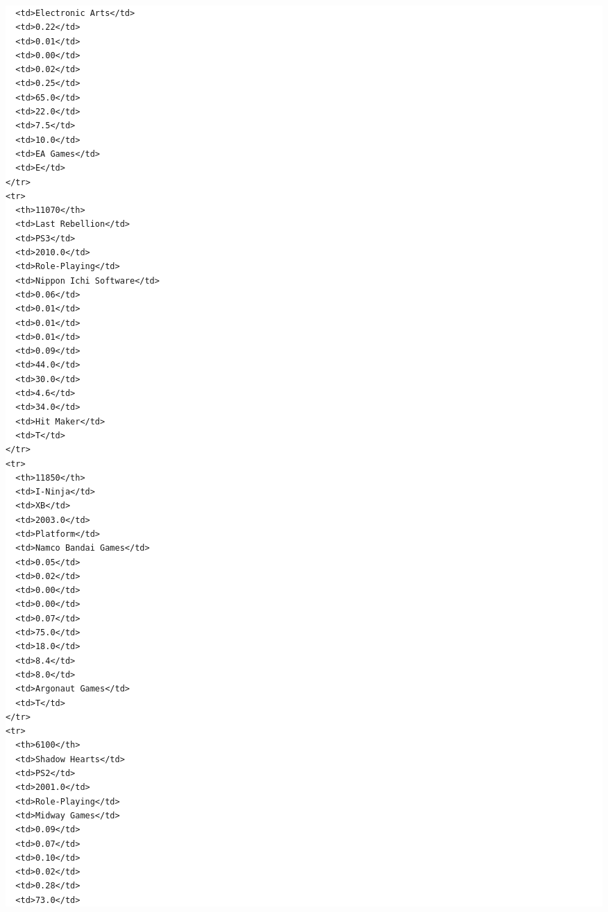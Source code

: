       <td>Electronic Arts</td>
      <td>0.22</td>
      <td>0.01</td>
      <td>0.00</td>
      <td>0.02</td>
      <td>0.25</td>
      <td>65.0</td>
      <td>22.0</td>
      <td>7.5</td>
      <td>10.0</td>
      <td>EA Games</td>
      <td>E</td>
    </tr>
    <tr>
      <th>11070</th>
      <td>Last Rebellion</td>
      <td>PS3</td>
      <td>2010.0</td>
      <td>Role-Playing</td>
      <td>Nippon Ichi Software</td>
      <td>0.06</td>
      <td>0.01</td>
      <td>0.01</td>
      <td>0.01</td>
      <td>0.09</td>
      <td>44.0</td>
      <td>30.0</td>
      <td>4.6</td>
      <td>34.0</td>
      <td>Hit Maker</td>
      <td>T</td>
    </tr>
    <tr>
      <th>11850</th>
      <td>I-Ninja</td>
      <td>XB</td>
      <td>2003.0</td>
      <td>Platform</td>
      <td>Namco Bandai Games</td>
      <td>0.05</td>
      <td>0.02</td>
      <td>0.00</td>
      <td>0.00</td>
      <td>0.07</td>
      <td>75.0</td>
      <td>18.0</td>
      <td>8.4</td>
      <td>8.0</td>
      <td>Argonaut Games</td>
      <td>T</td>
    </tr>
    <tr>
      <th>6100</th>
      <td>Shadow Hearts</td>
      <td>PS2</td>
      <td>2001.0</td>
      <td>Role-Playing</td>
      <td>Midway Games</td>
      <td>0.09</td>
      <td>0.07</td>
      <td>0.10</td>
      <td>0.02</td>
      <td>0.28</td>
      <td>73.0</td>
